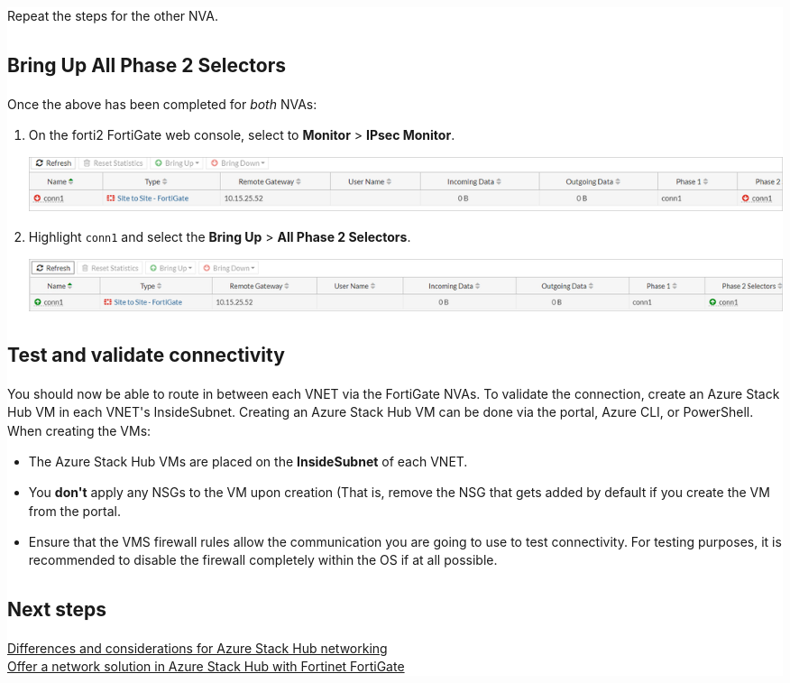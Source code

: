 Repeat the steps for the other NVA.

## Bring Up All Phase 2 Selectors 

Once the above has been completed for *both* NVAs:

1.  On the forti2 FortiGate web console, select to **Monitor** > **IPsec Monitor**. 

    ![The monitor for VPN connection conn1 is listed. It is shown as being down, as is the corresponding Phase 2 Selector.](./media/azure-stack-network-howto-vnet-to-vnet/image20a.png)

2.  Highlight `conn1` and select the **Bring Up** > **All Phase 2 Selectors**.

    ![The monitor and Phase 2 Selector are both shown as up.](./media/azure-stack-network-howto-vnet-to-vnet/image21a.png)

## Test and validate connectivity

You should now be able to route in between each VNET via the FortiGate NVAs. To validate the connection, create an Azure Stack Hub VM in each VNET's InsideSubnet. Creating an Azure Stack Hub VM can be done via the portal, Azure CLI, or PowerShell. When creating the VMs:

-   The Azure Stack Hub VMs are placed on the **InsideSubnet** of each VNET.

-   You **don't** apply any NSGs to the VM upon creation (That is, remove the NSG that gets added by default if you create the VM from the portal.

-   Ensure that the VMS firewall rules allow the communication you are going to use to test connectivity. For testing purposes, it is recommended to disable the firewall completely within the OS if at all possible.

## Next steps

[Differences and considerations for Azure Stack Hub networking](azure-stack-network-differences.md)  
[Offer a network solution in Azure Stack Hub with Fortinet FortiGate](../operator/azure-stack-network-solutions-enable.md)  

